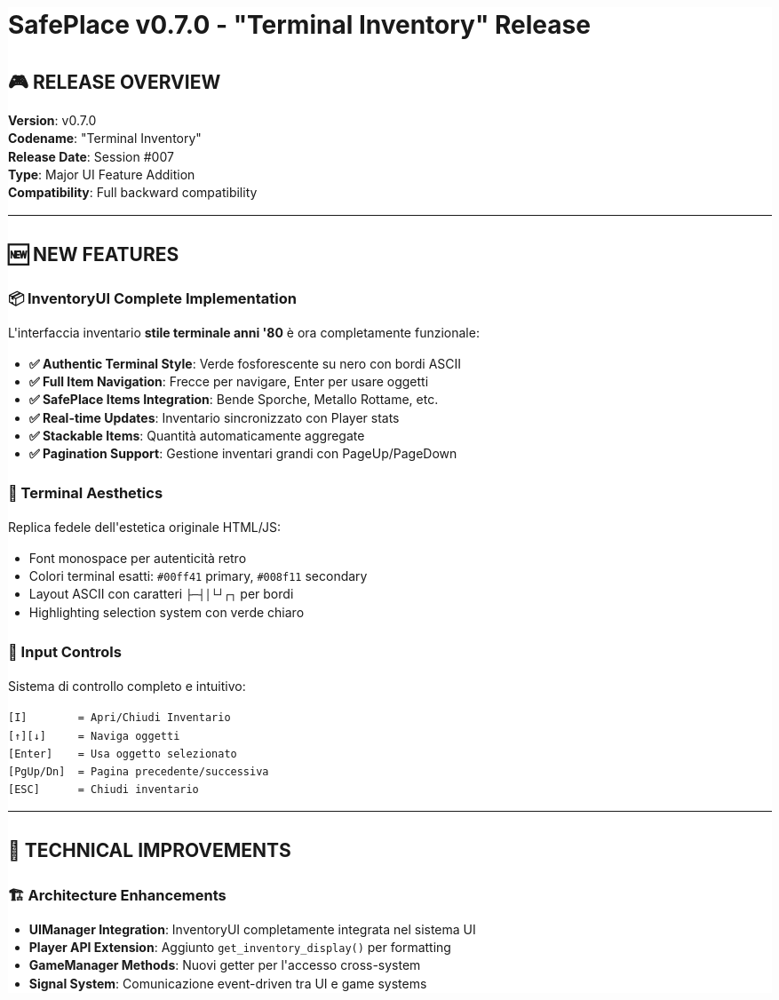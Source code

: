 # SafePlace v0.7.0 - "Terminal Inventory" Release

## 🎮 **RELEASE OVERVIEW**

**Version**: v0.7.0  
**Codename**: "Terminal Inventory"  
**Release Date**: Session #007  
**Type**: Major UI Feature Addition  
**Compatibility**: Full backward compatibility  

---

## 🆕 **NEW FEATURES**

### **📦 InventoryUI Complete Implementation**
L'interfaccia inventario **stile terminale anni '80** è ora completamente funzionale:

- **✅ Authentic Terminal Style**: Verde fosforescente su nero con bordi ASCII
- **✅ Full Item Navigation**: Frecce per navigare, Enter per usare oggetti
- **✅ SafePlace Items Integration**: Bende Sporche, Metallo Rottame, etc.
- **✅ Real-time Updates**: Inventario sincronizzato con Player stats
- **✅ Stackable Items**: Quantità automaticamente aggregate
- **✅ Pagination Support**: Gestione inventari grandi con PageUp/PageDown

### **🎨 Terminal Aesthetics**
Replica fedele dell'estetica originale HTML/JS:
- Font monospace per autenticità retro
- Colori terminal esatti: `#00ff41` primary, `#008f11` secondary
- Layout ASCII con caratteri `├─┤│└┘┌┐` per bordi
- Highlighting selection system con verde chiaro

### **🎯 Input Controls**
Sistema di controllo completo e intuitivo:
```
[I]        = Apri/Chiudi Inventario
[↑][↓]     = Naviga oggetti
[Enter]    = Usa oggetto selezionato
[PgUp/Dn]  = Pagina precedente/successiva
[ESC]      = Chiudi inventario
```

---

## 🔧 **TECHNICAL IMPROVEMENTS**

### **🏗️ Architecture Enhancements**
- **UIManager Integration**: InventoryUI completamente integrata nel sistema UI
- **Player API Extension**: Aggiunto `get_inventory_display()` per formatting
- **GameManager Methods**: Nuovi getter per l'accesso cross-system
- **Signal System**: Comunicazione event-driven tra UI e game systems
